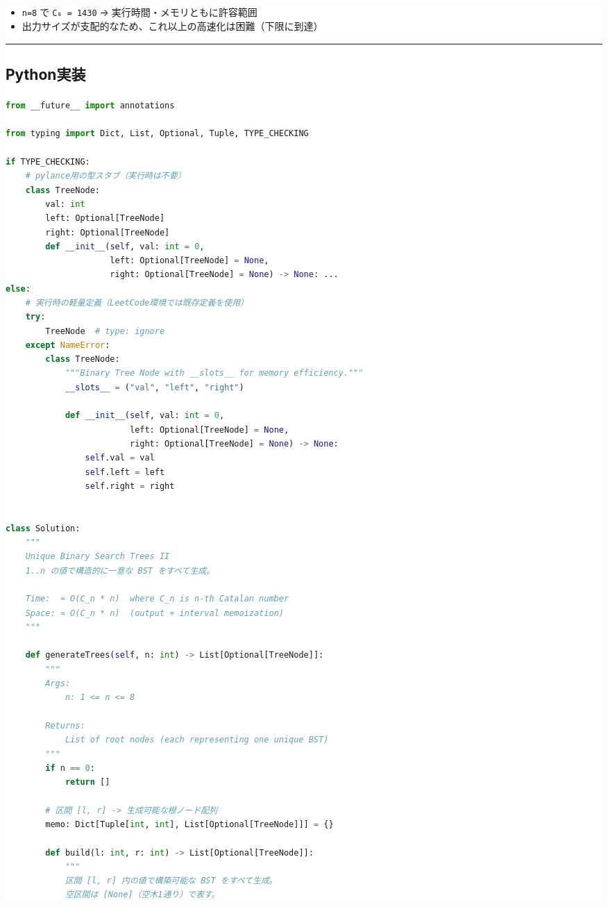 - `n=8` で `C₈ = 1430` → 実行時間・メモリともに許容範囲
- 出力サイズが支配的なため、これ以上の高速化は困難（下限に到達）

---

<h2 id="impl">Python実装</h2>

```python
from __future__ import annotations

from typing import Dict, List, Optional, Tuple, TYPE_CHECKING

if TYPE_CHECKING:
    # pylance用の型スタブ（実行時は不要）
    class TreeNode:
        val: int
        left: Optional[TreeNode]
        right: Optional[TreeNode]
        def __init__(self, val: int = 0,
                     left: Optional[TreeNode] = None,
                     right: Optional[TreeNode] = None) -> None: ...
else:
    # 実行時の軽量定義（LeetCode環境では既存定義を使用）
    try:
        TreeNode  # type: ignore
    except NameError:
        class TreeNode:
            """Binary Tree Node with __slots__ for memory efficiency."""
            __slots__ = ("val", "left", "right")

            def __init__(self, val: int = 0,
                         left: Optional[TreeNode] = None,
                         right: Optional[TreeNode] = None) -> None:
                self.val = val
                self.left = left
                self.right = right


class Solution:
    """
    Unique Binary Search Trees II
    1..n の値で構造的に一意な BST をすべて生成。

    Time:  ≈ O(C_n * n)  where C_n is n-th Catalan number
    Space: ≈ O(C_n * n)  (output + interval memoization)
    """

    def generateTrees(self, n: int) -> List[Optional[TreeNode]]:
        """
        Args:
            n: 1 <= n <= 8

        Returns:
            List of root nodes (each representing one unique BST)
        """
        if n == 0:
            return []

        # 区間 [l, r] -> 生成可能な根ノード配列
        memo: Dict[Tuple[int, int], List[Optional[TreeNode]]] = {}

        def build(l: int, r: int) -> List[Optional[TreeNode]]:
            """
            区間 [l, r] 内の値で構築可能な BST をすべて生成。
            空区間は [None]（空木1通り）で表す。
```